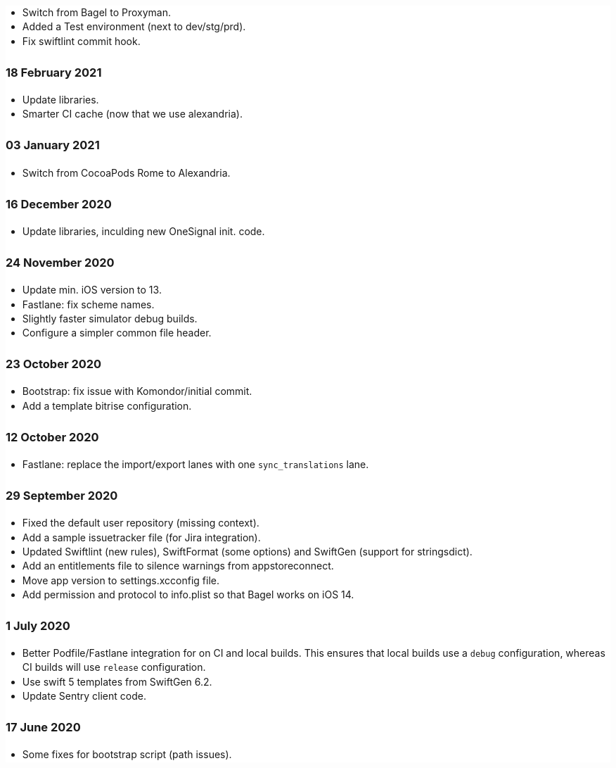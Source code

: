 * Switch from Bagel to Proxyman.
* Added a Test environment (next to dev/stg/prd).
* Fix swiftlint commit hook.

### 18 February 2021

* Update libraries.
* Smarter CI cache (now that we use alexandria).

### 03 January 2021

* Switch from CocoaPods Rome to Alexandria.

### 16 December 2020

* Update libraries, inculding new OneSignal init. code.

### 24 November 2020

* Update min. iOS version to 13.
* Fastlane: fix scheme names.
* Slightly faster simulator debug builds.
* Configure a simpler common file header.

### 23 October 2020

* Bootstrap: fix issue with Komondor/initial commit.
* Add a template bitrise configuration.

### 12 October 2020

* Fastlane: replace the import/export lanes with one `sync_translations` lane.

### 29 September 2020

* Fixed the default user repository (missing context).
* Add a sample issuetracker file (for Jira integration).
* Updated Swiftlint (new rules), SwiftFormat (some options) and SwiftGen (support for stringsdict).
* Add an entitlements file to silence warnings from appstoreconnect.
* Move app version to settings.xcconfig file.
* Add permission and protocol to info.plist so that Bagel works on iOS 14.

### 1 July 2020

* Better Podfile/Fastlane integration for on CI and local builds. This ensures that local builds use a `debug` configuration, whereas CI builds will use `release` configuration.
* Use swift 5 templates from SwiftGen 6.2.
* Update Sentry client code.

### 17 June 2020

* Some fixes for bootstrap script (path issues).
